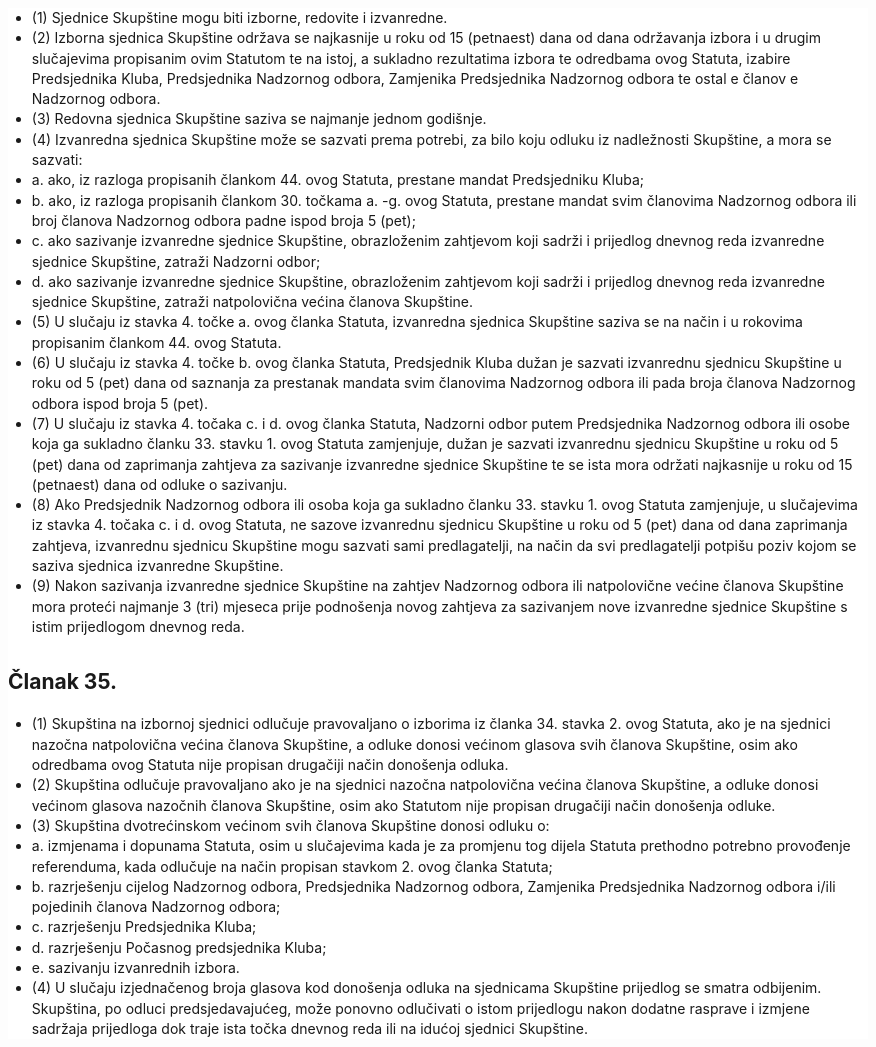- (1) Sjednice Skupštine mogu biti izborne, redovite i izvanredne.
- (2) Izborna  sjednica  Skupštine  održava  se  najkasnije  u  roku  od  15  (petnaest)  dana  od  dana održavanja izbora i u drugim slučajevima propisanim ovim Statutom te na istoj, a sukladno rezultatima  izbora  te  odredbama  ovog  Statuta,  izabire  Predsjednika  Kluba,  Predsjednika Nadzornog odbora, Zamjenika Predsjednika Nadzornog odbora te ostal e članov e Nadzornog odbora.
- (3) Redovna sjednica Skupštine saziva se najmanje jednom godišnje.
- (4) Izvanredna  sjednica  Skupštine  može  se  sazvati  prema  potrebi,  za  bilo  koju  odluku  iz nadležnosti Skupštine, a mora se sazvati:
- a. ako, iz razloga propisanih člankom 44. ovog Statuta, prestane mandat Predsjedniku Kluba;
- b. ako, iz razloga propisanih člankom 30. točkama a. -g. ovog Statuta, prestane mandat svim članovima Nadzornog odbora ili broj članova Nadzornog odbora padne ispod broja 5 (pet);
- c. ako sazivanje izvanredne sjednice Skupštine, obrazloženim zahtjevom koji sadrži i prijedlog dnevnog reda izvanredne sjednice Skupštine, zatraži Nadzorni odbor;
- d. ako sazivanje izvanredne sjednice Skupštine, obrazloženim zahtjevom koji sadrži i prijedlog dnevnog reda izvanredne sjednice Skupštine, zatraži natpolovična većina članova Skupštine.
- (5) U slučaju iz stavka 4. točke a. ovog članka Statuta, izvanredna sjednica Skupštine saziva se na način i u rokovima propisanim člankom 44. ovog Statuta.
- (6) U slučaju iz  stavka  4.  točke  b.  ovog  članka  Statuta,  Predsjednik  Kluba  dužan  je  sazvati izvanrednu sjednicu Skupštine u roku od 5 (pet) dana od saznanja za prestanak mandata svim članovima Nadzornog odbora ili pada broja članova Nadzornog odbora ispod broja 5 (pet).
- (7) U slučaju iz stavka 4. točaka c. i d. ovog članka Statuta, Nadzorni odbor putem Predsjednika Nadzornog odbora ili osobe koja ga sukladno članku 33. stavku 1. ovog Statuta zamjenjuje, dužan  je  sazvati  izvanrednu  sjednicu  Skupštine  u  roku  od  5  (pet)  dana  od  zaprimanja zahtjeva za sazivanje izvanredne sjednice Skupštine te se ista mora održati najkasnije u roku od 15 (petnaest) dana od odluke o sazivanju.
- (8) Ako Predsjednik Nadzornog odbora ili osoba koja ga sukladno članku 33. stavku 1. ovog Statuta  zamjenjuje,  u  slučajevima  iz  stavka  4.  točaka  c.  i  d.  ovog  Statuta,  ne  sazove izvanrednu  sjednicu  Skupštine  u  roku  od  5  (pet)  dana  od  dana  zaprimanja  zahtjeva, izvanrednu sjednicu Skupštine mogu sazvati sami predlagatelji, na način da svi predlagatelji potpišu poziv kojom se saziva sjednica izvanredne Skupštine.
- (9) Nakon sazivanja izvanredne sjednice Skupštine na zahtjev Nadzornog odbora ili natpolovične  većine  članova  Skupštine  mora  proteći  najmanje  3  (tri)  mjeseca  prije podnošenja  novog  zahtjeva  za  sazivanjem  nove  izvanredne  sjednice  Skupštine  s  istim prijedlogom dnevnog reda.

## Članak 35.

- (1) Skupština na izbornoj sjednici odlučuje pravovaljano o izborima iz članka 34. stavka 2. ovog Statuta, ako je na sjednici nazočna natpolovična većina članova Skupštine, a odluke donosi većinom glasova svih članova Skupštine, osim ako odredbama ovog Statuta nije propisan drugačiji način donošenja odluka.
- (2) Skupština odlučuje pravovaljano ako je na sjednici nazočna natpolovična većina članova Skupštine, a odluke donosi većinom glasova nazočnih članova Skupštine, osim ako Statutom nije propisan drugačiji način donošenja odluke.
- (3) Skupština dvotrećinskom većinom svih članova Skupštine donosi odluku o:
- a. izmjenama i dopunama Statuta, osim u slučajevima kada je za promjenu tog dijela Statuta  prethodno  potrebno  provođenje  referenduma,  kada  odlučuje  na  način propisan stavkom 2. ovog članka Statuta;
- b. razrješenju cijelog Nadzornog odbora, Predsjednika Nadzornog odbora, Zamjenika Predsjednika Nadzornog odbora i/ili pojedinih članova Nadzornog odbora;
- c. razrješenju Predsjednika Kluba;
- d. razrješenju Počasnog predsjednika Kluba;
- e. sazivanju izvanrednih izbora.
- (4) U  slučaju  izjednačenog  broja  glasova  kod  donošenja  odluka  na  sjednicama  Skupštine prijedlog  se  smatra  odbijenim.  Skupština,  po  odluci  predsjedavajućeg,  može  ponovno odlučivati o istom prijedlogu nakon dodatne rasprave i izmjene sadržaja prijedloga dok traje ista točka dnevnog reda ili na idućoj sjednici Skupštine.
